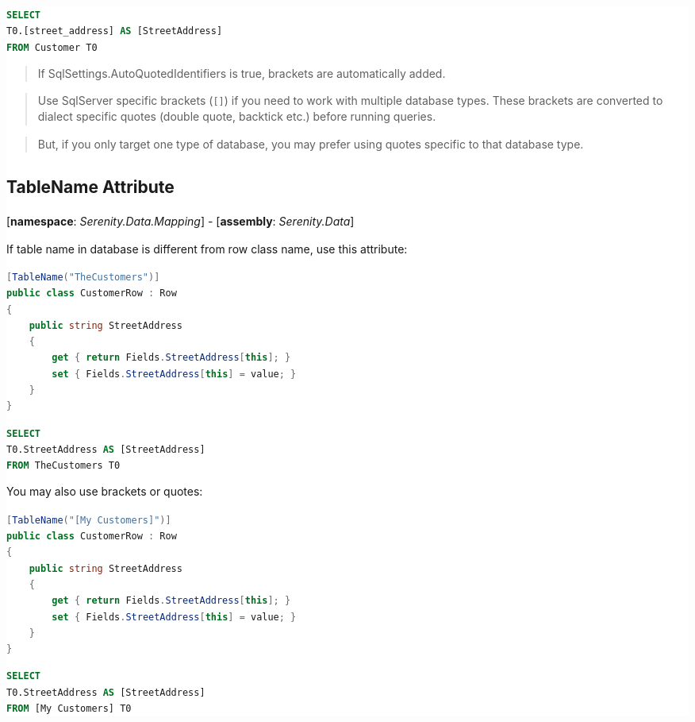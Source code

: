 ```sql
SELECT 
T0.[street_address] AS [StreetAddress] 
FROM Customer T0
```

> If SqlSettings.AutoQuotedIdentifiers is true, brackets are automatically added.

> Use SqlServer specific brackets (`[]`) if you need to work with multiple database types. These brackets are converted to dialect specific quotes (double quote, backtick etc.) before running queries.

> But, if you only target one type of database, you may prefer using quotes specific to that database type.

## TableName Attribute

[**namespace**: *Serenity.Data.Mapping*] - [**assembly**: *Serenity.Data*]

If table name in database is different from row class name, use this attribute:

```cs
[TableName("TheCustomers")]
public class CustomerRow : Row
{
    public string StreetAddress
    {
        get { return Fields.StreetAddress[this]; }
        set { Fields.StreetAddress[this] = value; }
    }
}
```

```sql
SELECT 
T0.StreetAddress AS [StreetAddress] 
FROM TheCustomers T0
```

You may also use brackets or quotes:

```cs
[TableName("[My Customers]")]
public class CustomerRow : Row
{
    public string StreetAddress
    {
        get { return Fields.StreetAddress[this]; }
        set { Fields.StreetAddress[this] = value; }
    }
}
```

```sql
SELECT 
T0.StreetAddress AS [StreetAddress] 
FROM [My Customers] T0
```
